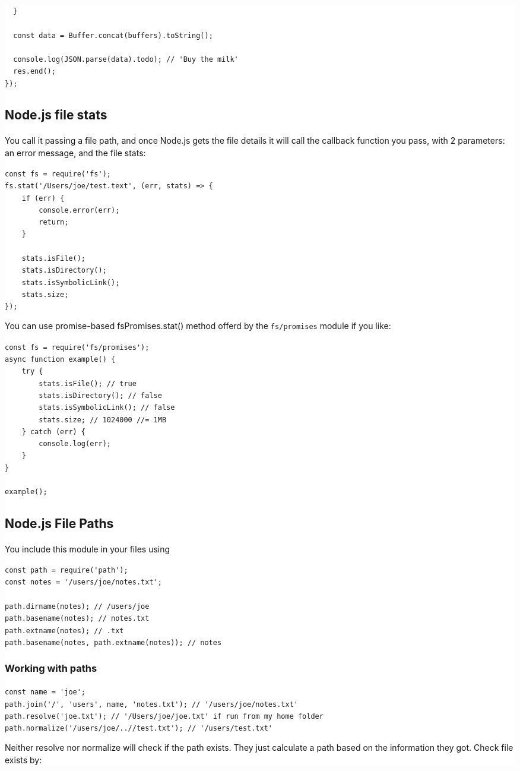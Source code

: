 ```JS
  }

  const data = Buffer.concat(buffers).toString();

  console.log(JSON.parse(data).todo); // 'Buy the milk'
  res.end();
});
```
## Node.js file stats
You call it passing a file path, and once Node.js gets the file details it will call the callback function you pass, with 2 parameters: an error message, and the file stats:
```JS
const fs = require('fs');
fs.stat('/Users/joe/test.text', (err, stats) => {
    if (err) {
        console.error(err);
        return;
    }

    stats.isFile();
    stats.isDirectory();
    stats.isSymbolicLink();
    stats.size;
});
```
You can use promise-based fsPromises.stat() method offerd by the `fs/promises` module if you like:
```JS
const fs = require('fs/promises');
async function example() {
    try {
        stats.isFile(); // true
        stats.isDirectory(); // false
        stats.isSymbolicLink(); // false
        stats.size; // 1024000 //= 1MB
    } catch (err) {
        console.log(err);
    }
}

example();
```
## Node.js File Paths
You include this module in your files using
```JS
const path = require('path');
const notes = '/users/joe/notes.txt';

path.dirname(notes); // /users/joe
path.basename(notes); // notes.txt
path.extname(notes); // .txt
path.basename(notes, path.extname(notes)); // notes
```
### Working with paths
```JS
const name = 'joe';
path.join('/', 'users', name, 'notes.txt'); // '/users/joe/notes.txt'
path.resolve('joe.txt'); // '/Users/joe/joe.txt' if run from my home folder
path.normalize('/users/joe/..//test.txt'); // '/users/test.txt'
```
Neither resolve nor normalize will check if the path exists. They just calculate a path based on the information they got.
Check file exists by: